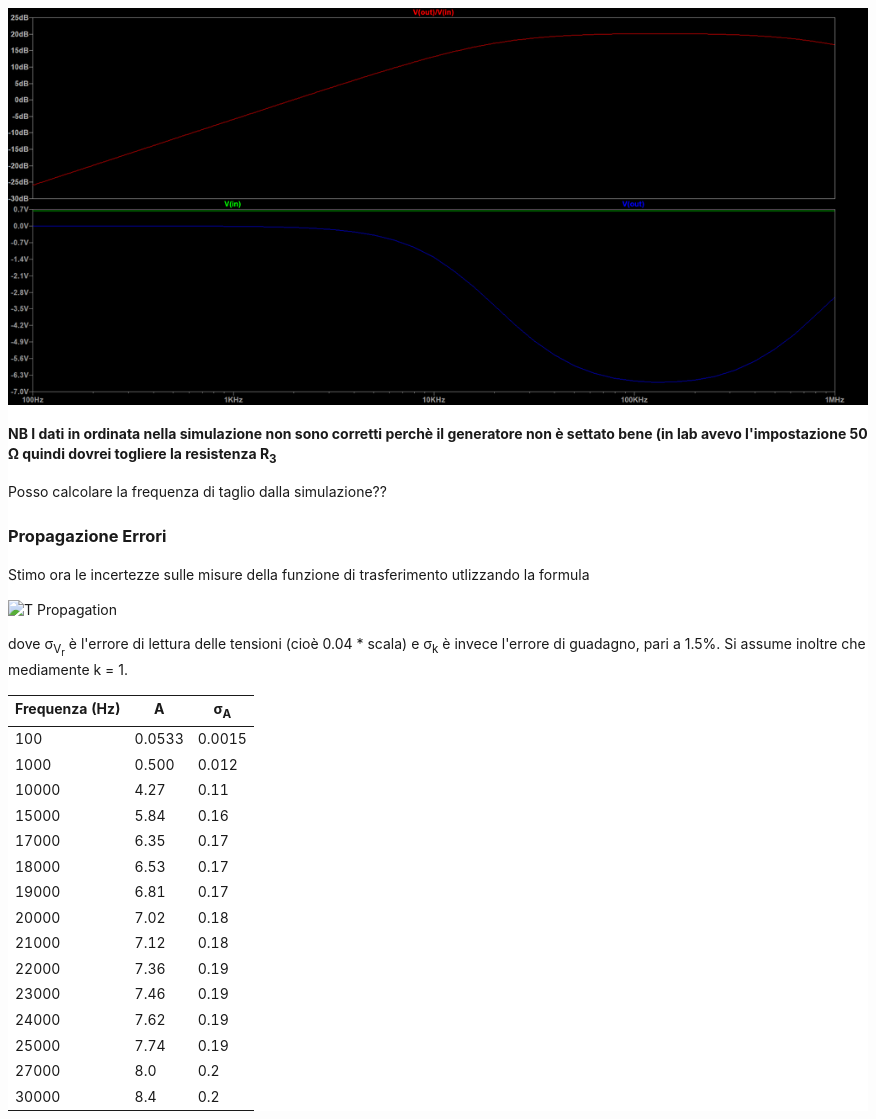 ![Simulation](Simulations/Differentiator/simulation_bode_image.png)

**NB I dati in ordinata nella simulazione non sono corretti perchè il generatore non è settato bene (in lab avevo l'impostazione 50 &Omega; quindi
dovrei togliere la resistenza R<sub>3</sub>** 

Posso calcolare la frequenza di taglio dalla simulazione??

### Propagazione Errori

Stimo ora le incertezze sulle misure della funzione di trasferimento utlizzando la formula

![T Propagation](/LaTeX_equation/trasferimento_propagation.png)

dove &sigma;<sub>V<sub>r</sub></sub> è l'errore di lettura delle tensioni (cioè 0.04 * scala) e &sigma;<sub>k</sub> è invece l'errore di guadagno,
pari a 1.5%. Si assume inoltre che mediamente k = 1.

| Frequenza (Hz) | A      | &sigma;<sub>A</sub> |
|---------|--------|--------|
|     100 | 0.0533 | 0.0015 |
|    1000 |  0.500 |  0.012 |
|   10000 |   4.27 |   0.11 |
|   15000 |   5.84 |   0.16 |
|   17000 |   6.35 |   0.17 |
|   18000 |   6.53 |   0.17 |
|   19000 |   6.81 |   0.17 |
|   20000 |   7.02 |   0.18 |
|   21000 |   7.12 |   0.18 |
|   22000 |   7.36 |   0.19 |
|   23000 |   7.46 |   0.19 |
|   24000 |   7.62 |   0.19 |
|   25000 |   7.74 |   0.19 |
|   27000 |    8.0 |    0.2 |
|   30000 |    8.4 |    0.2 |